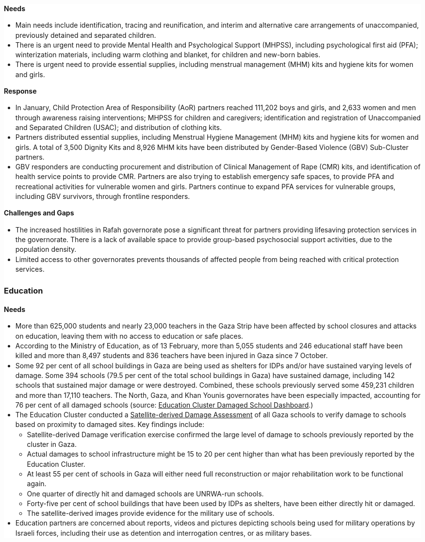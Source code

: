 **Needs**

* Main needs include identification, tracing and reunification, and interim and alternative care arrangements of unaccompanied, previously detained and separated children.
* There is an urgent need to provide Mental Health and Psychological Support (MHPSS), including psychological first aid (PFA); winterization materials, including warm clothing and blanket, for children and new-born babies.
* There is urgent need to provide essential supplies, including menstrual management (MHM) kits and hygiene kits for women and girls.

**Response**

* In January, Child Protection Area of Responsibility (AoR) partners reached 111,202 boys and girls, and 2,633 women and men through awareness raising interventions; MHPSS for children and caregivers; identification and registration of Unaccompanied and Separated Children (USAC); and distribution of clothing kits.
* Partners distributed essential supplies, including Menstrual Hygiene Management (MHM) kits and hygiene kits for women and girls. A total of 3,500 Dignity Kits and 8,926 MHM kits have been distributed by Gender-Based Violence (GBV) Sub-Cluster partners.
* GBV responders are conducting procurement and distribution of Clinical Management of Rape (CMR) kits, and identification of health service points to provide CMR. Partners are also trying to establish emergency safe spaces, to provide PFA and recreational activities for vulnerable women and girls. Partners continue to expand PFA services for vulnerable groups, including GBV survivors, through frontline responders.

**Challenges and Gaps**

* The increased hostilities in Rafah governorate pose a significant threat for partners providing lifesaving protection services in the governorate. There is a lack of available space to provide group-based psychosocial support activities, due to the population density.
* Limited access to other governorates prevents thousands of affected people from being reached with critical protection services.

### Education

**Needs**

* More than 625,000 students and nearly 23,000 teachers in the Gaza Strip have been affected by school closures and attacks on education, leaving them with no access to education or safe places.
* According to the Ministry of Education, as of 13 February, more than 5,055 students and 246 educational staff have been killed and more than 8,497 students and 836 teachers have been injured in Gaza since 7 October.
* Some 92 per cent of all school buildings in Gaza are being used as shelters for IDPs and/or have sustained varying levels of damage. Some 394 schools (79.5 per cent of the total school buildings in Gaza) have sustained damage, including 142 schools that sustained major damage or were destroyed. Combined, these schools previously served some 459,231 children and more than 17,110 teachers. The North, Gaza, and Khan Younis governorates have been especially impacted, accounting for 76 per cent of all damaged schools (source: [Education Cluster Damaged School Dashboard](https://gis.unicef.org/portal/apps/dashboards/c6e0bfd744164b2f84276071b1a83e78).)
* The Education Cluster conducted a [Satellite-derived Damage Assessment](https://reliefweb.int/node/4037054) of all Gaza schools to verify damage to schools based on proximity to damaged sites. Key findings include:  
   * Satellite-derived Damage verification exercise confirmed the large level of damage to schools previously reported by the cluster in Gaza.  
   * Actual damages to school infrastructure might be 15 to 20 per cent higher than what has been previously reported by the Education Cluster.  
   * At least 55 per cent of schools in Gaza will either need full reconstruction or major rehabilitation work to be functional again.  
   * One quarter of directly hit and damaged schools are UNRWA-run schools.  
   * Forty-five per cent of school buildings that have been used by IDPs as shelters, have been either directly hit or damaged.  
   * The satellite-derived images provide evidence for the military use of schools.
* Education partners are concerned about reports, videos and pictures depicting schools being used for military operations by Israeli forces, including their use as detention and interrogation centres, or as military bases.